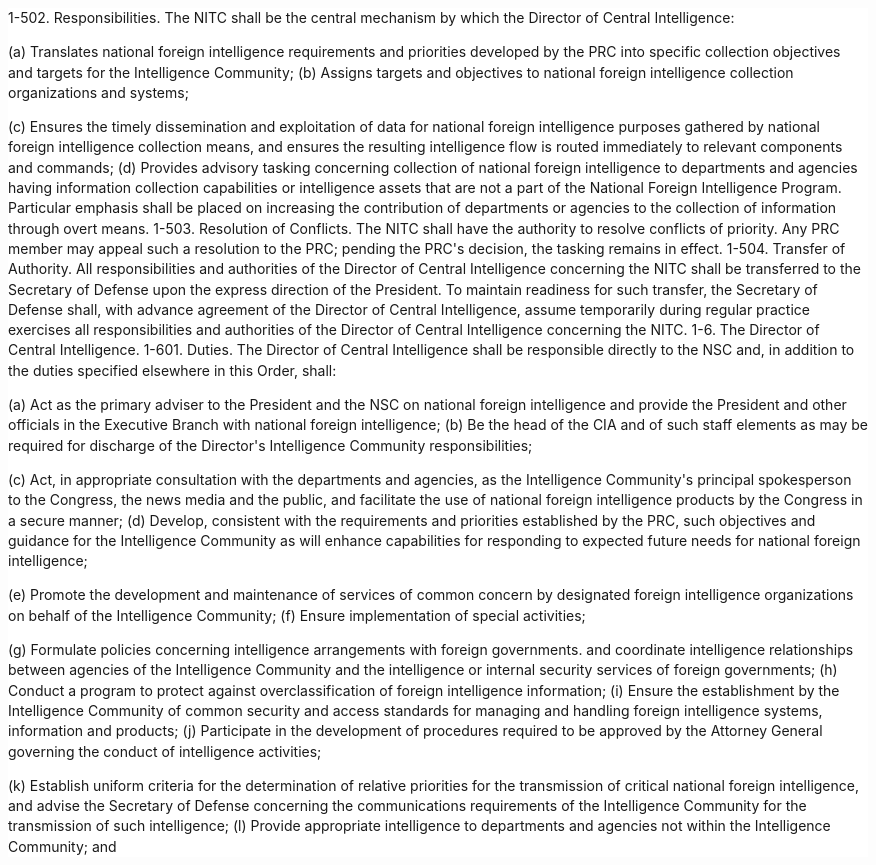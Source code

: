 1-502. Responsibilities. The NITC shall be the central mechanism by which the Director of Central Intelligence:

(a) Translates national foreign intelligence requirements and priorities developed by the PRC into specific collection objectives and targets for the Intelligence Community;
(b) Assigns targets and objectives to national foreign intelligence collection organizations and systems;

(c) Ensures the timely dissemination and exploitation of data for national foreign intelligence purposes gathered by national foreign intelligence collection means, and ensures the resulting intelligence flow is routed immediately to relevant components and commands;
(d) Provides advisory tasking concerning collection of national foreign intelligence to departments and agencies having information collection capabilities or intelligence assets that are not a part of the National Foreign Intelligence Program. Particular emphasis shall be placed on increasing the contribution of departments or agencies to the collection of information through overt means.
1-503. Resolution of Conflicts. The NITC shall have the authority to resolve conflicts of priority. Any PRC member may appeal such a resolution to the PRC; pending the PRC's decision, the tasking remains in effect.
1-504. Transfer of Authority. All responsibilities and authorities of the Director of Central Intelligence concerning the NITC shall be transferred to the Secretary of Defense upon the express direction of the President. To maintain readiness for such transfer, the Secretary of Defense shall, with advance agreement of the Director of Central Intelligence, assume temporarily during regular practice exercises all responsibilities and authorities of the Director of Central Intelligence concerning the NITC.
1-6. The Director of Central Intelligence.
1-601. Duties. The Director of Central Intelligence shall be responsible directly to the NSC and, in addition to the duties specified elsewhere in this Order, shall:

(a) Act as the primary adviser to the President and the NSC on national foreign intelligence and provide the President and other officials in the Executive Branch with national foreign intelligence;
(b) Be the head of the CIA and of such staff elements as may be required for discharge of the Director's Intelligence Community responsibilities;

(c) Act, in appropriate consultation with the departments and agencies, as the Intelligence Community's principal spokesperson to the Congress, the news media and the public, and facilitate the use of national foreign intelligence products by the Congress in a secure manner;
(d) Develop, consistent with the requirements and priorities established by the PRC, such objectives and guidance for the Intelligence Community as will enhance capabilities for responding to expected future needs for national foreign intelligence;

(e) Promote the development and maintenance of services of common concern by designated foreign intelligence organizations on behalf of the Intelligence Community;
(f) Ensure implementation of special activities;

(g) Formulate policies concerning intelligence arrangements with foreign governments. and coordinate intelligence relationships between agencies of the Intelligence Community and the intelligence or internal security services of foreign governments;
(h) Conduct a program to protect against overclassification of foreign intelligence information;
    (i) Ensure the establishment by the Intelligence Community of common security and access standards for managing and handling foreign intelligence systems, information and products;
(j) Participate in the development of procedures required to be approved by the Attorney General governing the conduct of intelligence activities;

(k) Establish uniform criteria for the determination of relative priorities for the transmission of critical national foreign intelligence, and advise the Secretary of Defense concerning the communications requirements of the Intelligence Community for the transmission of such intelligence;
(l) Provide appropriate intelligence to departments and agencies not within the Intelligence Community; and

